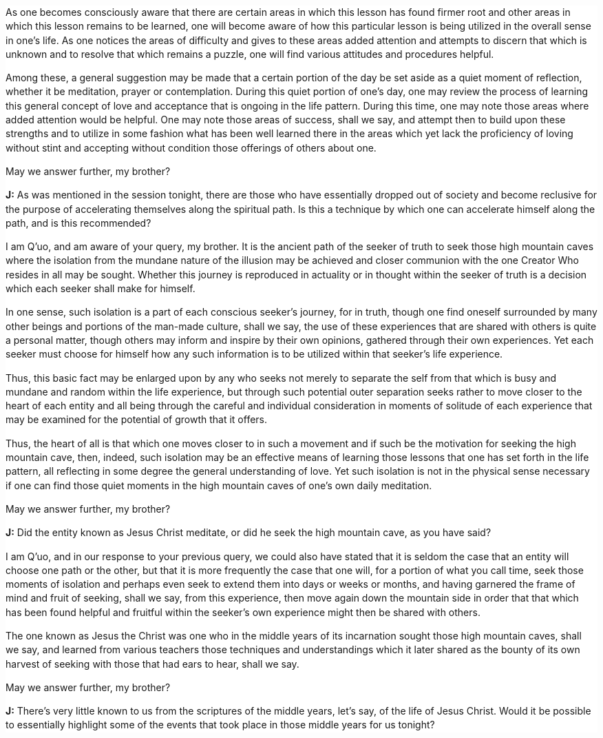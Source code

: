 <p>As one becomes consciously aware that there are certain areas in which this lesson has found firmer root and other areas in which this lesson remains to be learned, one will become aware of how this particular lesson is being utilized in the overall sense in one’s life. As one notices the areas of difficulty and gives to these areas added attention and attempts to discern that which is unknown and to resolve that which remains a puzzle, one will find various attitudes and procedures helpful.</p>
<p>Among these, a general suggestion may be made that a certain portion of the day be set aside as a quiet moment of reflection, whether it be meditation, prayer or contemplation. During this quiet portion of one’s day, one may review the process of learning this general concept of love and acceptance that is ongoing in the life pattern. During this time, one may note those areas where added attention would be helpful. One may note those areas of success, shall we say, and attempt then to build upon these strengths and to utilize in some fashion what has been well learned there in the areas which yet lack the proficiency of loving without stint and accepting without condition those offerings of others about one.</p>
<p>May we answer further, my brother?</p>
<p><strong>J:</strong> As was mentioned in the session tonight, there are those who have essentially dropped out of society and become reclusive for the purpose of accelerating themselves along the spiritual path. Is this a technique by which one can accelerate himself along the path, and is this recommended?</p>
<p>I am Q’uo, and am aware of your query, my brother. It is the ancient path of the seeker of truth to seek those high mountain caves where the isolation from the mundane nature of the illusion may be achieved and closer communion with the one Creator Who resides in all may be sought. Whether this journey is reproduced in actuality or in thought within the seeker of truth is a decision which each seeker shall make for himself.</p>
<p>In one sense, such isolation is a part of each conscious seeker’s journey, for in truth, though one find oneself surrounded by many other beings and portions of the man-made culture, shall we say, the use of these experiences that are shared with others is quite a personal matter, though others may inform and inspire by their own opinions, gathered through their own experiences. Yet each seeker must choose for himself how any such information is to be utilized within that seeker’s life experience.</p>
<p>Thus, this basic fact may be enlarged upon by any who seeks not merely to separate the self from that which is busy and mundane and random within the life experience, but through such potential outer separation seeks rather to move closer to the heart of each entity and all being through the careful and individual consideration in moments of solitude of each experience that may be examined for the potential of growth that it offers.</p>
<p>Thus, the heart of all is that which one moves closer to in such a movement and if such be the motivation for seeking the high mountain cave, then, indeed, such isolation may be an effective means of learning those lessons that one has set forth in the life pattern, all reflecting in some degree the general understanding of love. Yet such isolation is not in the physical sense necessary if one can find those quiet moments in the high mountain caves of one’s own daily meditation.</p>
<p>May we answer further, my brother?</p>
<p><strong>J:</strong> Did the entity known as Jesus Christ meditate, or did he seek the high mountain cave, as you have said?</p>
<p>I am Q’uo, and in our response to your previous query, we could also have stated that it is seldom the case that an entity will choose one path or the other, but that it is more frequently the case that one will, for a portion of what you call time, seek those moments of isolation and perhaps even seek to extend them into days or weeks or months, and having garnered the frame of mind and fruit of seeking, shall we say, from this experience, then move again down the mountain side in order that that which has been found helpful and fruitful within the seeker’s own experience might then be shared with others.</p>
<p>The one known as Jesus the Christ was one who in the middle years of its incarnation sought those high mountain caves, shall we say, and learned from various teachers those techniques and understandings which it later shared as the bounty of its own harvest of seeking with those that had ears to hear, shall we say.</p>
<p>May we answer further, my brother?</p>
<p><strong>J:</strong> There’s very little known to us from the scriptures of the middle years, let’s say, of the life of Jesus Christ. Would it be possible to essentially highlight some of the events that took place in those middle years for us tonight?</p>